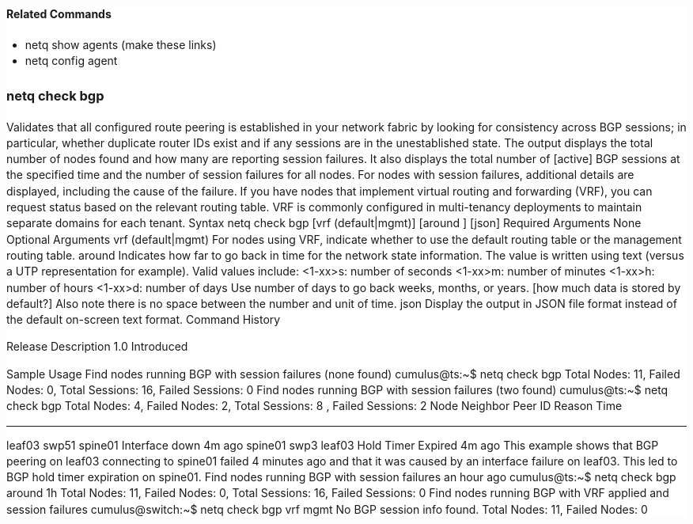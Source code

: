 #### Related Commands

- netq show agents (make these links)
- netq config agent

### netq check bgp
Validates that all configured route peering is established in your network fabric by looking for consistency across BGP sessions; in particular, whether duplicate router IDs exist and if any sessions are in the unestablished state. The output displays the total number of nodes found and how many are reporting session failures. It also displays the total number of [active] BGP sessions at the specified time and the number of session failures for all nodes. For nodes with session failures, additional details are displayed, including the cause of the failure.
If you have nodes that implement virtual routing and forwarding (VRF), you can request status based on the relevant routing table. VRF is commonly configured in multi-tenancy deployments to maintain separate domains for each tenant.
Syntax
netq check bgp 
		[vrf (default|mgmt)]
		[around <text-time>]
		[json]
Required Arguments
None
Optional Arguments
vrf (default|mgmt)
For nodes using VRF, indicate whether to use the default routing table or the management routing table. 
around <text-time>
Indicates how far to go back in time for the network state information. The <text-time> value is written using text (versus a UTP representation for example). Valid values include:
<1-xx>s: number of seconds
<1-xx>m: number of minutes
<1-xx>h: number of hours
<1-xx>d: number of days
Use number of days to go back weeks, months, or years. [how much data is stored by default?] Also note there is no space between the number and unit of time.
json
Display the output in JSON file format instead of the default on-screen text format.
Command History
	
Release
Description
1.0
Introduced

Sample Usage
Find nodes running BGP with session failures (none found)
cumulus@ts:~$ netq check bgp
Total Nodes: 11, Failed Nodes: 0, Total Sessions: 16, Failed Sessions: 0
Find nodes running BGP with session failures (two found)
cumulus@ts:~$ netq check bgp
Total Nodes: 4, Failed Nodes: 2, Total Sessions: 8 , Failed Sessions: 2
Node     Neighbor    Peer ID    Reason              Time
-------  ----------  ---------  ------------------  -------
leaf03   swp51       spine01    Interface down      4m ago
spine01  swp3        leaf03     Hold Timer Expired  4m ago
This example shows that BGP peering on leaf03 connecting to spine01 failed 4 minutes ago and that it was caused by an interface failure on leaf03. This led to BGP hold timer expiration on spine01.
Find nodes running BGP with session failures an hour ago
cumulus@ts:~$ netq check bgp around 1h
Total Nodes: 11, Failed Nodes: 0, Total Sessions: 16, Failed Sessions: 0
Find nodes running BGP with VRF applied and session failures
cumulus@switch:~$ netq check bgp vrf mgmt
No BGP session info found. Total Nodes: 11, Failed Nodes: 0